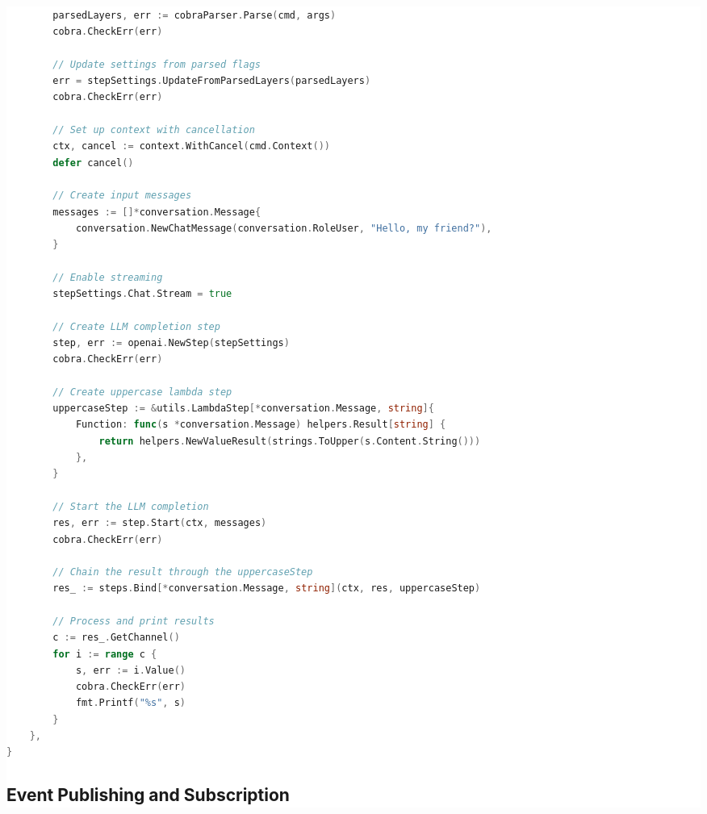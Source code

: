 ```go
        parsedLayers, err := cobraParser.Parse(cmd, args)
        cobra.CheckErr(err)

        // Update settings from parsed flags
        err = stepSettings.UpdateFromParsedLayers(parsedLayers)
        cobra.CheckErr(err)

        // Set up context with cancellation
        ctx, cancel := context.WithCancel(cmd.Context())
        defer cancel()
        
        // Create input messages
        messages := []*conversation.Message{
            conversation.NewChatMessage(conversation.RoleUser, "Hello, my friend?"),
        }

        // Enable streaming
        stepSettings.Chat.Stream = true
        
        // Create LLM completion step
        step, err := openai.NewStep(stepSettings)
        cobra.CheckErr(err)

        // Create uppercase lambda step
        uppercaseStep := &utils.LambdaStep[*conversation.Message, string]{
            Function: func(s *conversation.Message) helpers.Result[string] {
                return helpers.NewValueResult(strings.ToUpper(s.Content.String()))
            },
        }

        // Start the LLM completion
        res, err := step.Start(ctx, messages)
        cobra.CheckErr(err)

        // Chain the result through the uppercaseStep
        res_ := steps.Bind[*conversation.Message, string](ctx, res, uppercaseStep)

        // Process and print results
        c := res_.GetChannel()
        for i := range c {
            s, err := i.Value()
            cobra.CheckErr(err)
            fmt.Printf("%s", s)
        }
    },
}
```

## Event Publishing and Subscription

